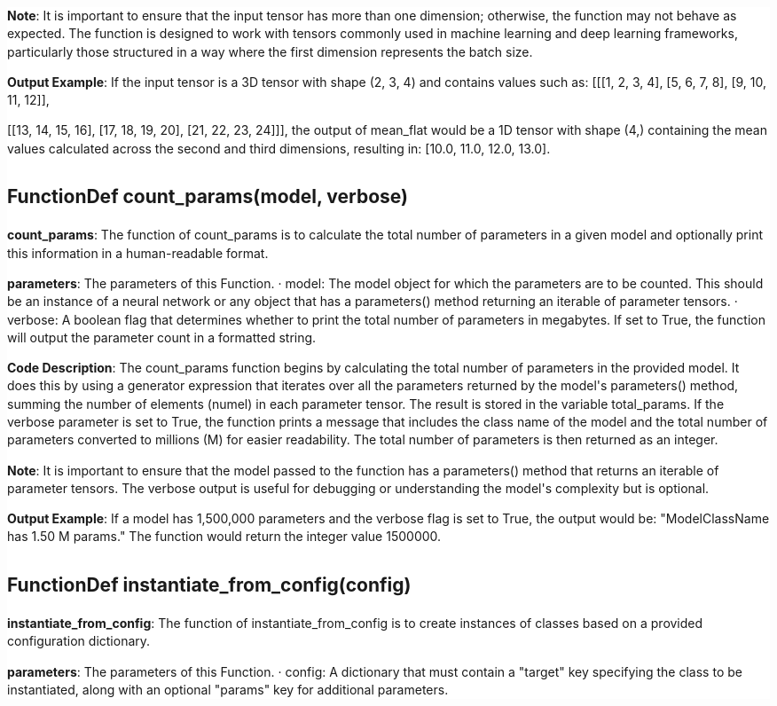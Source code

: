 **Note**: It is important to ensure that the input tensor has more than one dimension; otherwise, the function may not behave as expected. The function is designed to work with tensors commonly used in machine learning and deep learning frameworks, particularly those structured in a way where the first dimension represents the batch size.

**Output Example**: If the input tensor is a 3D tensor with shape (2, 3, 4) and contains values such as:
[[[1, 2, 3, 4],
  [5, 6, 7, 8],
  [9, 10, 11, 12]],
 
 [[13, 14, 15, 16],
  [17, 18, 19, 20],
  [21, 22, 23, 24]]],
the output of mean_flat would be a 1D tensor with shape (4,) containing the mean values calculated across the second and third dimensions, resulting in:
[10.0, 11.0, 12.0, 13.0].
## FunctionDef count_params(model, verbose)
**count_params**: The function of count_params is to calculate the total number of parameters in a given model and optionally print this information in a human-readable format.

**parameters**: The parameters of this Function.
· model: The model object for which the parameters are to be counted. This should be an instance of a neural network or any object that has a parameters() method returning an iterable of parameter tensors.
· verbose: A boolean flag that determines whether to print the total number of parameters in megabytes. If set to True, the function will output the parameter count in a formatted string.

**Code Description**: The count_params function begins by calculating the total number of parameters in the provided model. It does this by using a generator expression that iterates over all the parameters returned by the model's parameters() method, summing the number of elements (numel) in each parameter tensor. The result is stored in the variable total_params. If the verbose parameter is set to True, the function prints a message that includes the class name of the model and the total number of parameters converted to millions (M) for easier readability. The total number of parameters is then returned as an integer.

**Note**: It is important to ensure that the model passed to the function has a parameters() method that returns an iterable of parameter tensors. The verbose output is useful for debugging or understanding the model's complexity but is optional.

**Output Example**: If a model has 1,500,000 parameters and the verbose flag is set to True, the output would be:
"ModelClassName has 1.50 M params." 
The function would return the integer value 1500000.
## FunctionDef instantiate_from_config(config)
**instantiate_from_config**: The function of instantiate_from_config is to create instances of classes based on a provided configuration dictionary.

**parameters**: The parameters of this Function.
· config: A dictionary that must contain a "target" key specifying the class to be instantiated, along with an optional "params" key for additional parameters.
